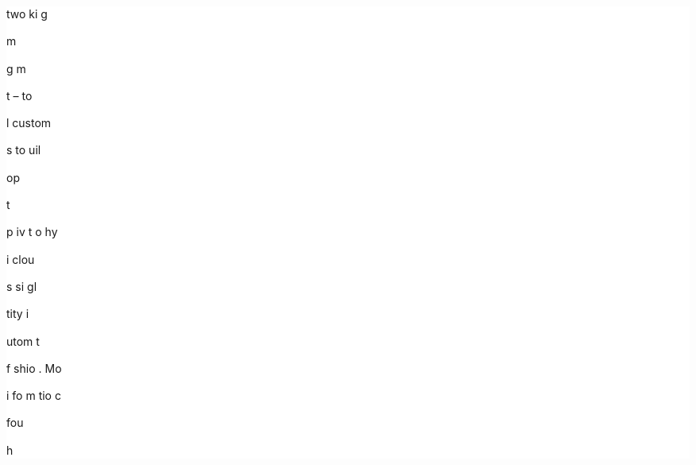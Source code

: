 two
ki
g 


 m


g
m

t – to 



l
 custom

s to 
uil
 


 op


t
 
 p
iv
t
 o
 hy

i
 clou
 
s 
 si
gl
 

tity i
 

 
utom
t

 f
shio
. Mo

 i
fo
m
tio
 c

 

 fou

 h
